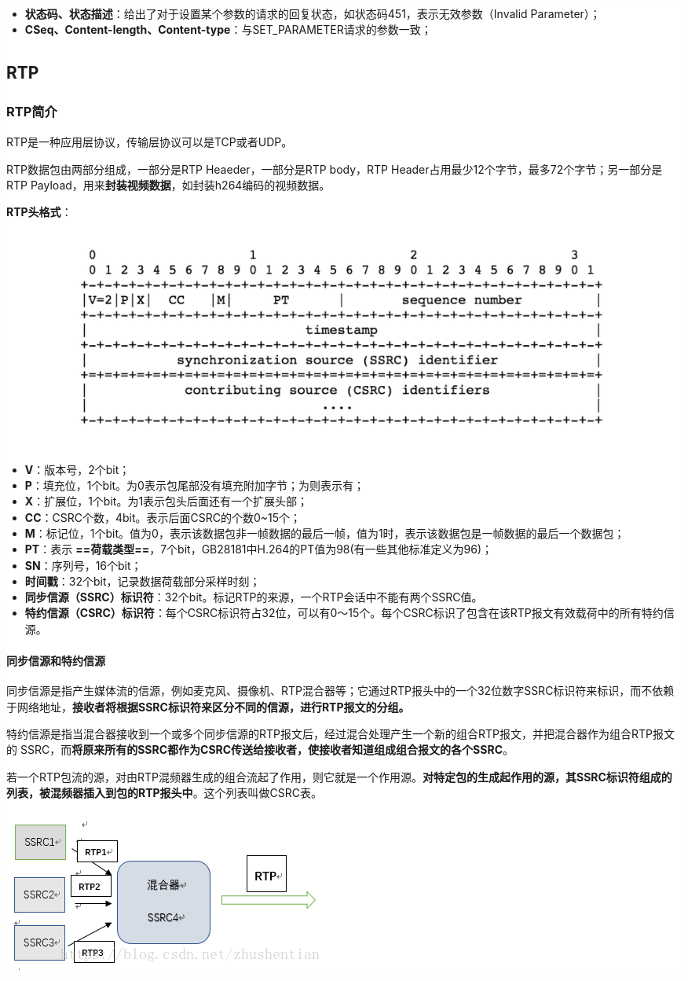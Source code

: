 * **状态码、状态描述**：给出了对于设置某个参数的请求的回复状态，如状态码451，表示无效参数（Invalid Parameter）；
* **CSeq、Content-length、Content-type**：与SET_PARAMETER请求的参数一致；

## RTP

### RTP简介

RTP是一种应用层协议，传输层协议可以是TCP或者UDP。

RTP数据包由两部分组成，一部分是RTP Heaeder，一部分是RTP body，RTP Header占用最少12个字节，最多72个字节；另一部分是RTP Payload，用来**封装视频数据**，如封装h264编码的视频数据。

**RTP头格式**：

![alt text](/assets/RTP头格式.png)

* **V**：版本号，2个bit；
* **P**：填充位，1个bit。为0表示包尾部没有填充附加字节；为则表示有；
* **X**：扩展位，1个bit。为1表示包头后面还有一个扩展头部；
* **CC**：CSRC个数，4bit。表示后面CSRC的个数0~15个；
* **M**：标记位，1个bit。值为0，表示该数据包非一帧数据的最后一帧，值为1时，表示该数据包是一帧数据的最后一个数据包；
* **PT**：表示 **==荷载类型==**，7个bit，GB28181中H.264的PT值为98(有一些其他标准定义为96)；
* **SN**：序列号，16个bit；
* **时间戳**：32个bit，记录数据荷载部分采样时刻；
* **同步信源（SSRC）标识符**：32个bit。标记RTP的来源，一个RTP会话中不能有两个SSRC值。
* **特约信源（CSRC）标识符**：每个CSRC标识符占32位，可以有0～15个。每个CSRC标识了包含在该RTP报文有效载荷中的所有特约信源。

#### 同步信源和特约信源

同步信源是指产生媒体流的信源，例如麦克风、摄像机、RTP混合器等；它通过RTP报头中的一个32位数字SSRC标识符来标识，而不依赖于网络地址，**接收者将根据SSRC标识符来区分不同的信源，进行RTP报文的分组。**

特约信源是指当混合器接收到一个或多个同步信源的RTP报文后，经过混合处理产生一个新的组合RTP报文，并把混合器作为组合RTP报文的 SSRC，而**将原来所有的SSRC都作为CSRC传送给接收者，使接收者知道组成组合报文的各个SSRC**。

若一个RTP包流的源，对由RTP混频器生成的组合流起了作用，则它就是一个作用源。**对特定包的生成起作用的源，其SSRC标识符组成的列表，被混频器插入到包的RTP报头中**。这个列表叫做CSRC表。

![alt text](/assets/同步信源和特约信源.png)
